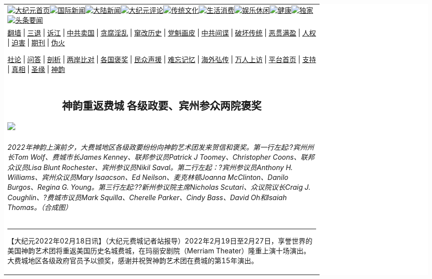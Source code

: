 <a name="1" id="1" target="_blank"></a><span id="1"></span>
<table align=center border="0"><tr><td colspan="2" VALIGN=TOP><a href="https://github.com/19920513/djy/blob/master/gb/nf1351518.md#1"><img src="https://raw.githubusercontent.com/19920513/www/master/t/djy/1.jpg" title="大纪元首页" alt="大纪元首页"></a><a href="https://github.com/19920513/djy/blob/master/gb/n24hr.md#1"><img src="https://raw.githubusercontent.com/19920513/www/master/t/djy/3.jpg" title="国际新闻" alt="国际新闻"></a><a href="https://github.com/19920513/djy/blob/master/gb/nsc413.md#1"><img src="https://raw.githubusercontent.com/19920513/www/master/t/djy/4.jpg" title="大陆新闻" alt="大陆新闻"></a><a href="https://github.com/19920513/djy/blob/master/gb/news392.md#1"><img src="https://raw.githubusercontent.com/19920513/www/master/t/djy/5.jpg" title="大纪元评论" alt="大纪元评论"></a><a href="https://github.com/19920513/djy/blob/master/gb/news2007.md#1"><img src="https://raw.githubusercontent.com/19920513/www/master/t/djy/6.jpg" title="传统文化" alt="传统文化"></a><a href="https://github.com/19920513/djy/blob/master/gb/news2008.md#1"><img src="https://raw.githubusercontent.com/19920513/www/master/t/djy/7.jpg" title="生活消费" alt="生活消费"></a><a href="https://github.com/19920513/djy/blob/master/gb/ncyule.md#1"><img src="https://raw.githubusercontent.com/19920513/www/master/t/djy/8.jpg" title="娱乐休闲" alt="娱乐休闲"></a><a href="https://github.com/19920513/djy/blob/master/gb/nsc1002.md#1"><img src="https://raw.githubusercontent.com/19920513/www/master/t/djy/9.jpg" title="健康" alt="健康"></a><a href="https://github.com/19920513/djy/blob/master/gb/nf6092.md#1"><img src="https://raw.githubusercontent.com/19920513/www/master/t/djy/10a.jpg" title="独家" alt="独家"></a><a href="https://github.com/19920513/djy/blob/master/gb/nf4514.md#1"><img src="https://raw.githubusercontent.com/19920513/www/master/t/djy/12a.jpg" title="头条要闻" alt="头条要闻"></a></td></tr>
<tr><td colspan="2" VALIGN=TOP><a target="_blank" href="https://github.com/19920513/www/blob/master/README.md?zsrh#1">翻墙</a> | <a target="_blank" href="https://github.com/19920513/djy/blob/master/gb/nf5657.md#1">三退</a> | <a target="_blank" href="https://github.com/19920513/djy/blob/master/gb/nf6124.md#1">诉江</a> | <a target="_blank" href="https://github.com/19920513/djy/blob/master/gb/nf1176117.md#1">中共卖国</a> | <a target="_blank" href="https://github.com/19920513/djy/blob/master/gb/nf5773.md#1">贪腐淫乱</a> | <a target="_blank" href="https://github.com/19920513/djy/blob/master/gb/nf1176115.md#1">窜改历史</a> | <a target="_blank" href="https://github.com/19920513/djy/blob/master/gb/nf1176107.md#1">党魁画皮</a> | <a target="_blank" href="https://github.com/19920513/djy/blob/master/gb/nf1320400.md#1">中共间谍</a> | <a target="_blank" href="https://github.com/19920513/djy/blob/master/gb/nf1176114.md#1">破坏传统</a> | <a target="_blank" href="https://github.com/19920513/ntdtv/blob/master/gb/prog447_1.md#1">恶贯满盈</a> | <a target="_blank" href="https://github.com/19920513/djy/blob/master/gb/ncid278.md#1">人权</a> | <a target="_blank" href="https://github.com/19920513/djy/blob/master/gb/nf1176111.md#1">迫害</a> | <a target="_blank" href="https://gitlab.com/szzdlab/mh-qikan/blob/master/README.md#1">期刊</a> | <a target="_blank" href="https://github.com/19920513/djy/blob/master/gb/nf5562.md#1">伪火</a></p><p><a target="_blank" href="https://github.com/19920513/djy/blob/master/gb/9p.md#1">社论</a> | <a target="_blank" href="https://github.com/19920513/djy/blob/master/gb/nf4378.md#1">问答</a> | <a target="_blank" href="https://github.com/19920513/djy/blob/master/gb/nf5792.md#1">剖析</a> | <a target="_blank" href="https://github.com/19920513/djy/blob/master/gb/nf5735.md#1">两岸比对</a> | <a target="_blank" href="https://github.com/19920513/djy/blob/master/gb/nf6119.md#1">各国褒奖</a> | <a target="_blank" href="https://github.com/19920513/djy/blob/master/gb/nf6120.md#1">民众声援</a> | <a target="_blank" href="https://github.com/19920513/djy/blob/master/gb/nf1188594.md#1">难忘记忆</a> | <a target="_blank" href="https://github.com/19920513/djy/blob/master/gb/nf3180.md#1">海外弘传</a> | <a target="_blank" href="https://github.com/19920513/djy/blob/master/gb/nf5410.md#1">万人上访</a> | <a target="_blank" href="https://github.com/19920513/www/blob/master/README.md?zsrh#1">平台首页</a> | <a target="_blank" href="https://github.com/19920513/djy/blob/master/gb/nf4386.md#1">支持</a> | <a target="_blank" href="https://github.com/19920513/djy/blob/master/gb/nf4389.md#1">真相</a> | <a target="_blank" href="https://github.com/19920513/djy/blob/master/gb/nf5790.md#1">圣缘</a> | <a target="_blank" href="https://github.com/19920513/djy/blob/master/gb/nf4786.md#1">神韵</a></td></tr>
<tr><td VALIGN=TOP width="626"><h2 align=center>神韵重返费城 各级政要、宾州参众两院褒奖</h2>
<img width="600" src="https://i.epochtimes.com/assets/uploads/2022/02/id13587851-VIP4a-600x348.jpg" />
<h6>2022年神韵上演前夕，大费城地区各级政要纷纷向神韵艺术团发来贺信和褒奖。第一行左起:?宾州州长Tom Wolf、费城市长James Kenney、联邦参议员Patrick J Toomey、Christopher Coons、联邦众议员Lisa Blunt Rochester、宾州参议员Nikil Saval。第二行左起：?宾州参议员Anthony H. Williams、宾州众议员Mary Isaacson、Ed Neilson、麦克林顿Joanna McClinton、Danilo Burgos、Regina G. Young。第三行左起:??新州参议院主席Nicholas Scutari、众议院议长Craig J. Coughlin、?费城市议员Mark Squilla、Cherelle Parker、Cindy Bass、David Oh和Isaiah Thomas。（合成图）
</h6>
<hr>
	<p>【大纪元2022年02月18日讯】（大纪元<ahref="https://github.com/19920513/djy/blob/master/gb/tag/%E8%B4%B9%E5%9F%8E.md#1">费城</a>记者站报导）2022年2月19日至2月27日，享誉世界的美国<ahref="https://github.com/19920513/djy/blob/master/gb/tag/%E7%A5%9E%E9%9F%B5.md#1">神韵</a>艺术团将重返美国历史名城<ahref="https://github.com/19920513/djy/blob/master/gb/tag/%E8%B4%B9%E5%9F%8E.md#1">费城</a>，在玛丽安剧院（Merriam Theater）隆重上演十场演出。大费城地区各级政府官员予以颁奖，感谢并祝贺神韵艺术团在费城的第15年演出。</p>